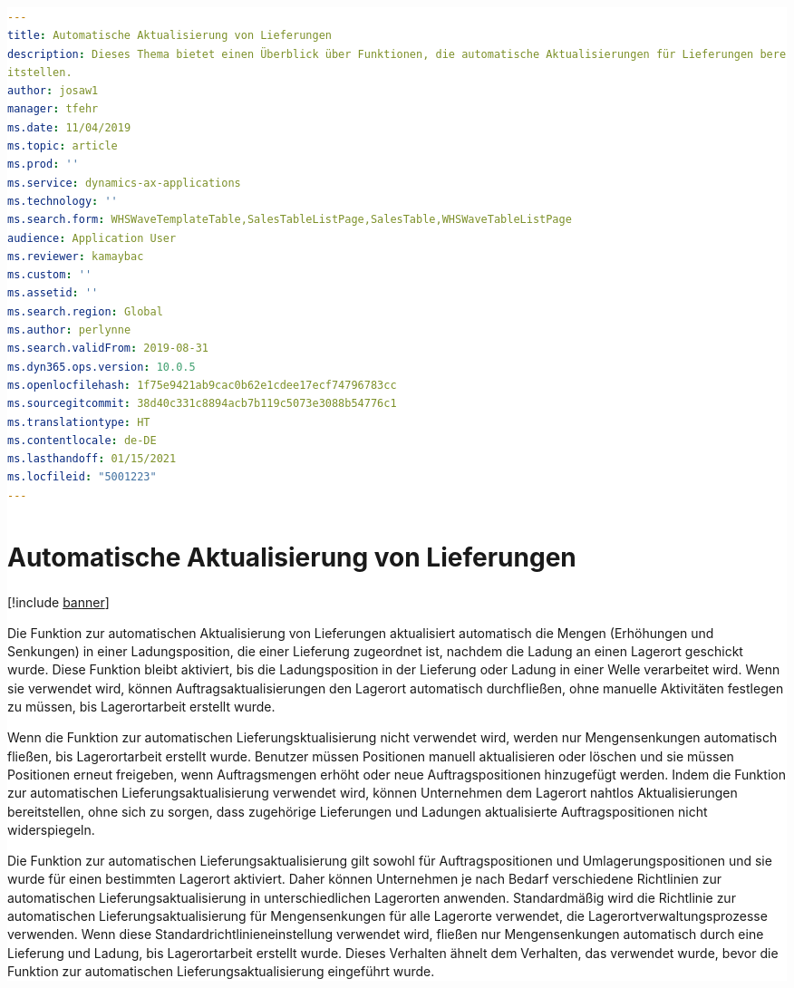 ```yaml
---
title: Automatische Aktualisierung von Lieferungen
description: Dieses Thema bietet einen Überblick über Funktionen, die automatische Aktualisierungen für Lieferungen bereitstellen.
author: josaw1
manager: tfehr
ms.date: 11/04/2019
ms.topic: article
ms.prod: ''
ms.service: dynamics-ax-applications
ms.technology: ''
ms.search.form: WHSWaveTemplateTable,SalesTableListPage,SalesTable,WHSWaveTableListPage
audience: Application User
ms.reviewer: kamaybac
ms.custom: ''
ms.assetid: ''
ms.search.region: Global
ms.author: perlynne
ms.search.validFrom: 2019-08-31
ms.dyn365.ops.version: 10.0.5
ms.openlocfilehash: 1f75e9421ab9cac0b62e1cdee17ecf74796783cc
ms.sourcegitcommit: 38d40c331c8894acb7b119c5073e3088b54776c1
ms.translationtype: HT
ms.contentlocale: de-DE
ms.lasthandoff: 01/15/2021
ms.locfileid: "5001223"
---
```

# <a name="shipment-auto-updates"></a>Automatische Aktualisierung von Lieferungen

[!include [banner](../includes/banner.md)]

Die Funktion zur automatischen Aktualisierung von Lieferungen aktualisiert automatisch die Mengen (Erhöhungen und Senkungen) in einer Ladungsposition, die einer Lieferung zugeordnet ist, nachdem die Ladung an einen Lagerort geschickt wurde. Diese Funktion bleibt aktiviert, bis die Ladungsposition in der Lieferung oder Ladung in einer Welle verarbeitet wird. Wenn sie verwendet wird, können Auftragsaktualisierungen den Lagerort automatisch durchfließen, ohne manuelle Aktivitäten festlegen zu müssen, bis Lagerortarbeit erstellt wurde.

Wenn die Funktion zur automatischen Lieferungsktualisierung nicht verwendet wird, werden nur Mengensenkungen automatisch fließen, bis Lagerortarbeit erstellt wurde. Benutzer müssen Positionen manuell aktualisieren oder löschen und sie müssen Positionen erneut freigeben, wenn Auftragsmengen erhöht oder neue Auftragspositionen hinzugefügt werden. Indem die Funktion zur automatischen Lieferungsaktualisierung verwendet wird, können Unternehmen dem Lagerort nahtlos Aktualisierungen bereitstellen, ohne sich zu sorgen, dass zugehörige Lieferungen und Ladungen aktualisierte Auftragspositionen nicht widerspiegeln.

Die Funktion zur automatischen Lieferungsaktualisierung gilt sowohl für Auftragspositionen und Umlagerungspositionen und sie wurde für einen bestimmten Lagerort aktiviert. Daher können Unternehmen je nach Bedarf verschiedene Richtlinien zur automatischen Lieferungsaktualisierung in unterschiedlichen Lagerorten anwenden. Standardmäßig wird die Richtlinie zur automatischen Lieferungsaktualisierung für Mengensenkungen für alle Lagerorte verwendet, die Lagerortverwaltungsprozesse verwenden. Wenn diese Standardrichtlinieneinstellung verwendet wird, fließen nur Mengensenkungen automatisch durch eine Lieferung und Ladung, bis Lagerortarbeit erstellt wurde. Dieses Verhalten ähnelt dem Verhalten, das verwendet wurde, bevor die Funktion zur automatischen Lieferungsaktualisierung eingeführt wurde.

